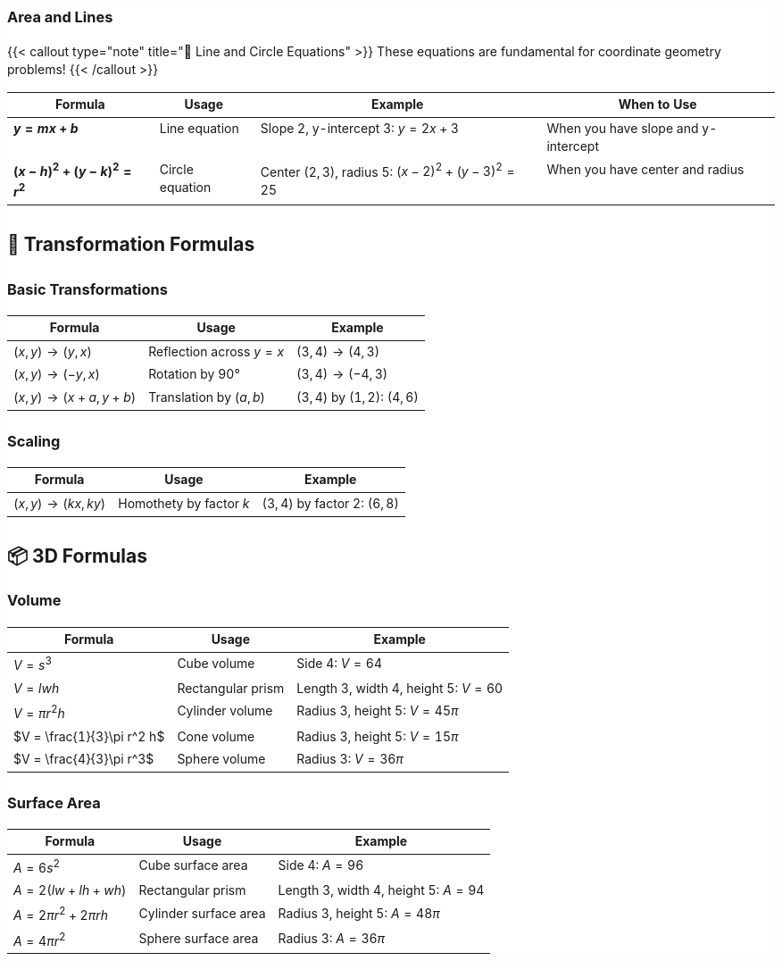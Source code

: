 ### Area and Lines

{{< callout type="note" title="📏 Line and Circle Equations" >}}
These equations are fundamental for coordinate geometry problems!
{{< /callout >}}

| Formula | Usage | Example | When to Use |
|---------|-------|---------|-------------|
| **$y = mx + b$** | Line equation | Slope 2, y-intercept 3: $y = 2x + 3$ | When you have slope and y-intercept |
| **$(x-h)^2 + (y-k)^2 = r^2$** | Circle equation | Center $(2,3)$, radius 5: $(x-2)^2 + (y-3)^2 = 25$ | When you have center and radius |

## 🔄 Transformation Formulas

### Basic Transformations
| Formula | Usage | Example |
|---------|-------|---------|
| $(x,y) \rightarrow (y,x)$ | Reflection across $y = x$ | $(3,4) \rightarrow (4,3)$ |
| $(x,y) \rightarrow (-y,x)$ | Rotation by $90°$ | $(3,4) \rightarrow (-4,3)$ |
| $(x,y) \rightarrow (x+a,y+b)$ | Translation by $(a,b)$ | $(3,4)$ by $(1,2)$: $(4,6)$ |

### Scaling
| Formula | Usage | Example |
|---------|-------|---------|
| $(x,y) \rightarrow (kx,ky)$ | Homothety by factor $k$ | $(3,4)$ by factor 2: $(6,8)$ |

## 📦 3D Formulas

### Volume
| Formula | Usage | Example |
|---------|-------|---------|
| $V = s^3$ | Cube volume | Side 4: $V = 64$ |
| $V = lwh$ | Rectangular prism | Length 3, width 4, height 5: $V = 60$ |
| $V = \pi r^2 h$ | Cylinder volume | Radius 3, height 5: $V = 45\pi$ |
| $V = \frac{1}{3}\pi r^2 h$ | Cone volume | Radius 3, height 5: $V = 15\pi$ |
| $V = \frac{4}{3}\pi r^3$ | Sphere volume | Radius 3: $V = 36\pi$ |

### Surface Area
| Formula | Usage | Example |
|---------|-------|---------|
| $A = 6s^2$ | Cube surface area | Side 4: $A = 96$ |
| $A = 2(lw + lh + wh)$ | Rectangular prism | Length 3, width 4, height 5: $A = 94$ |
| $A = 2\pi r^2 + 2\pi rh$ | Cylinder surface area | Radius 3, height 5: $A = 48\pi$ |
| $A = 4\pi r^2$ | Sphere surface area | Radius 3: $A = 36\pi$ |
